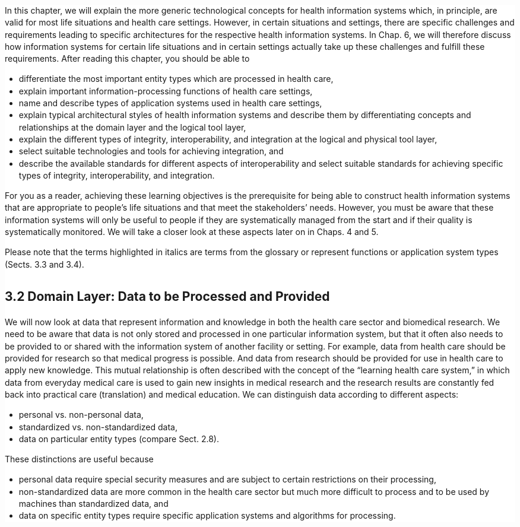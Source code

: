 In this chapter, we will explain the more generic technological concepts for health information systems which, in principle, are valid for most life situations and health care settings.
However, in certain situations and settings, there are specific challenges and requirements leading to specific architectures for the respective health information systems.
In Chap.
6, we will therefore discuss how information systems for certain life situations and in certain settings actually take up these challenges and fulfill these requirements.
After reading this chapter, you should be able to

- differentiate the most important entity types which are processed in health care,
- explain important information-processing functions of health care settings,
- name and describe types of application systems used in health care settings,
- explain typical architectural styles of health information systems and describe them by differentiating concepts and relationships at the domain layer and the logical tool layer,
- explain the different types of integrity, interoperability, and integration at the logical and physical tool layer,
- select suitable technologies and tools for achieving integration, and
- describe the available standards for different aspects of interoperability and select suitable standards for achieving specific types of integrity, interoperability, and integration.

For you as a reader, achieving these learning objectives is the prerequisite for being able to construct health information systems that are appropriate to people’s life situations and that meet the stakeholders’ needs.
However, you must be aware that these information systems will only be useful to people if they are systematically managed from the start and if their quality is systematically monitored.
We will take a closer look at these aspects later on in Chaps. 4 and 5.

Please note that the terms highlighted in italics are terms from the glossary or represent functions or application system types (Sects. 3.3 and 3.4).

## 3.2 Domain Layer: Data to be Processed and Provided
We will now look at data that represent information and knowledge in both the health care sector and biomedical research.
We need to be aware that data is not only stored and processed in one particular information system, but that it often also needs to be provided to or shared with the information system of another facility or setting.
For example, data from health care should be provided for research so that medical progress is possible.
And data from research should be provided for use in health care to apply new knowledge.
This mutual relationship is often described with the concept of the “learning health care system,” in which data from everyday medical care is used to gain new insights in medical research and the research results are constantly fed back into practical care (translation) and medical education.
We can distinguish data according to different aspects:

- personal vs. non-personal data,
- standardized vs. non-standardized data,
- data on particular entity types (compare Sect. 2.​8).

These distinctions are useful because

- personal data require special security measures and are subject to certain restrictions on their processing,
- non-standardized data are more common in the health care sector but much more difficult to process and to be used by machines than standardized data, and
- data on specific entity types require specific application systems and algorithms for processing.
